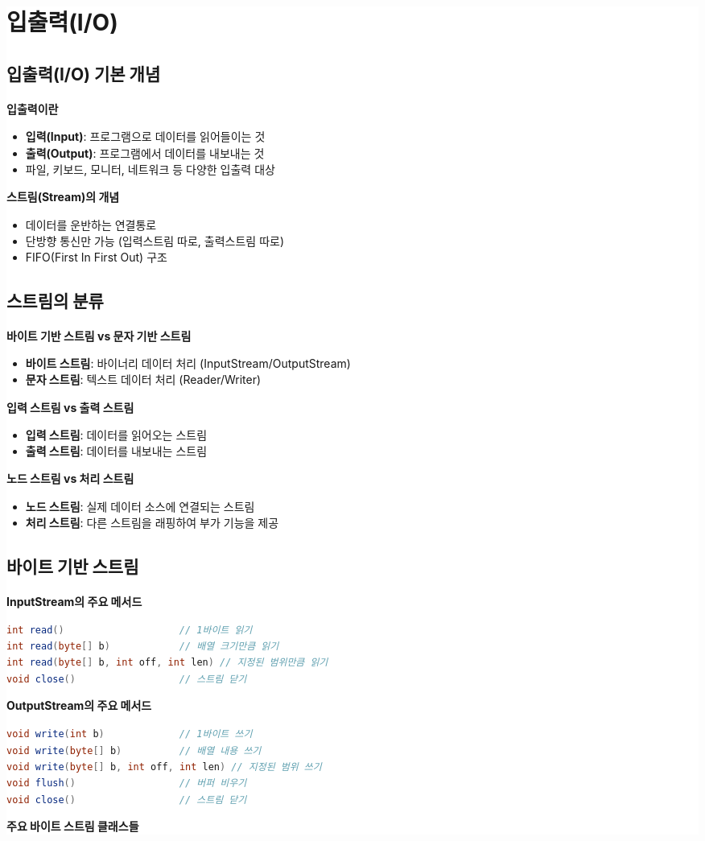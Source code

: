 # 입출력(I/O)

## 입출력(I/O) 기본 개념

**입출력이란**

- **입력(Input)**: 프로그램으로 데이터를 읽어들이는 것
- **출력(Output)**: 프로그램에서 데이터를 내보내는 것
- 파일, 키보드, 모니터, 네트워크 등 다양한 입출력 대상

**스트림(Stream)의 개념**

- 데이터를 운반하는 연결통로
- 단방향 통신만 가능 (입력스트림 따로, 출력스트림 따로)
- FIFO(First In First Out) 구조

## 스트림의 분류

**바이트 기반 스트림 vs 문자 기반 스트림**

- **바이트 스트림**: 바이너리 데이터 처리 (InputStream/OutputStream)
- **문자 스트림**: 텍스트 데이터 처리 (Reader/Writer)

**입력 스트림 vs 출력 스트림**

- **입력 스트림**: 데이터를 읽어오는 스트림
- **출력 스트림**: 데이터를 내보내는 스트림

**노드 스트림 vs 처리 스트림**

- **노드 스트림**: 실제 데이터 소스에 연결되는 스트림
- **처리 스트림**: 다른 스트림을 래핑하여 부가 기능을 제공

## 바이트 기반 스트림

**InputStream의 주요 메서드**

```java
int read()                    // 1바이트 읽기
int read(byte[] b)            // 배열 크기만큼 읽기
int read(byte[] b, int off, int len) // 지정된 범위만큼 읽기
void close()                  // 스트림 닫기
```

**OutputStream의 주요 메서드**

```java
void write(int b)             // 1바이트 쓰기
void write(byte[] b)          // 배열 내용 쓰기
void write(byte[] b, int off, int len) // 지정된 범위 쓰기
void flush()                  // 버퍼 비우기
void close()                  // 스트림 닫기
```

**주요 바이트 스트림 클래스들**

